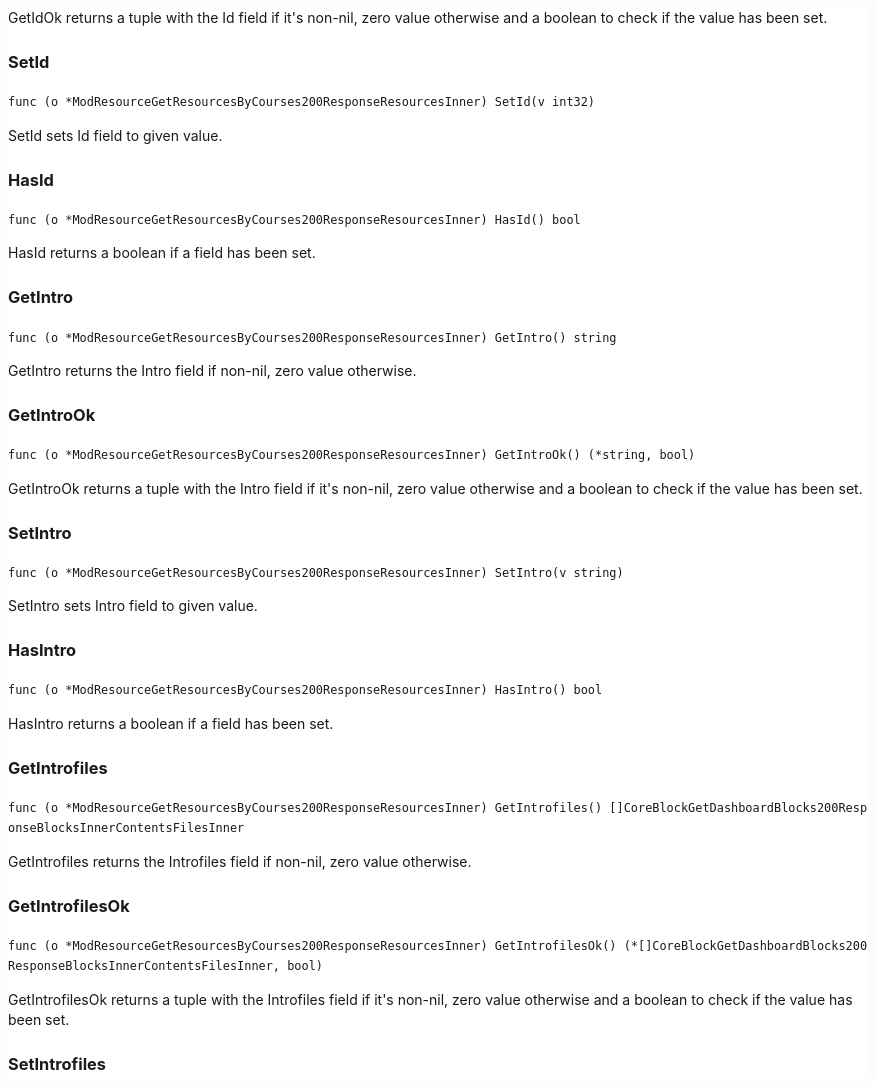 GetIdOk returns a tuple with the Id field if it's non-nil, zero value otherwise
and a boolean to check if the value has been set.

### SetId

`func (o *ModResourceGetResourcesByCourses200ResponseResourcesInner) SetId(v int32)`

SetId sets Id field to given value.

### HasId

`func (o *ModResourceGetResourcesByCourses200ResponseResourcesInner) HasId() bool`

HasId returns a boolean if a field has been set.

### GetIntro

`func (o *ModResourceGetResourcesByCourses200ResponseResourcesInner) GetIntro() string`

GetIntro returns the Intro field if non-nil, zero value otherwise.

### GetIntroOk

`func (o *ModResourceGetResourcesByCourses200ResponseResourcesInner) GetIntroOk() (*string, bool)`

GetIntroOk returns a tuple with the Intro field if it's non-nil, zero value otherwise
and a boolean to check if the value has been set.

### SetIntro

`func (o *ModResourceGetResourcesByCourses200ResponseResourcesInner) SetIntro(v string)`

SetIntro sets Intro field to given value.

### HasIntro

`func (o *ModResourceGetResourcesByCourses200ResponseResourcesInner) HasIntro() bool`

HasIntro returns a boolean if a field has been set.

### GetIntrofiles

`func (o *ModResourceGetResourcesByCourses200ResponseResourcesInner) GetIntrofiles() []CoreBlockGetDashboardBlocks200ResponseBlocksInnerContentsFilesInner`

GetIntrofiles returns the Introfiles field if non-nil, zero value otherwise.

### GetIntrofilesOk

`func (o *ModResourceGetResourcesByCourses200ResponseResourcesInner) GetIntrofilesOk() (*[]CoreBlockGetDashboardBlocks200ResponseBlocksInnerContentsFilesInner, bool)`

GetIntrofilesOk returns a tuple with the Introfiles field if it's non-nil, zero value otherwise
and a boolean to check if the value has been set.

### SetIntrofiles
